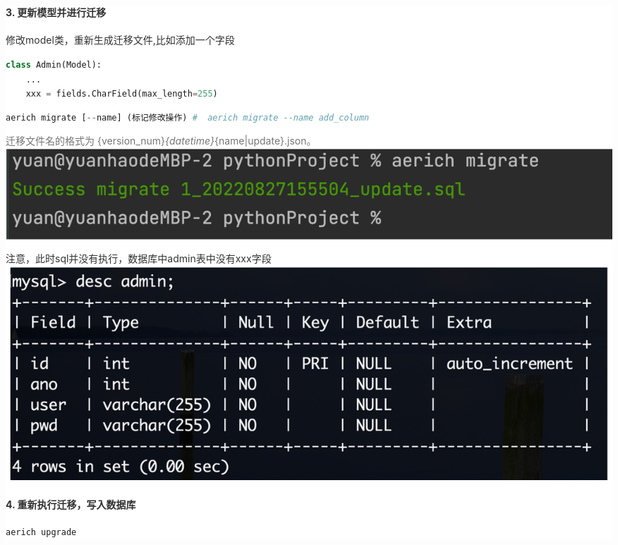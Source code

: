 #### <font style="color:rgb(51, 51, 51);">3. 更新模型并进行迁移</font>
<font style="color:rgb(51, 51, 51);">修改model类，重新生成迁移文件,比如添加一个字段</font>

```python
class Admin(Model):
    ...
    xxx = fields.CharField(max_length=255)
```

```python
aerich migrate [--name] (标记修改操作) #  aerich migrate --name add_column
```

<font style="color:rgb(119, 119, 119);">迁移文件名的格式为 {version_num}</font>_<font style="color:rgb(119, 119, 119);">{datetime}</font>_<font style="color:rgb(119, 119, 119);">{name|update}.json。</font>![](../images/1721480751687-0e378d0c-b8ee-4818-b722-0d07a1c83816.png)<font style="color:rgb(51, 51, 51);">注意，此时sql并没有执行，数据库中admin表中没有xxx字段</font>![](../images/1721480762908-ef361211-a140-4a02-8cba-58b43a3fa421.png)

#### <font style="color:rgb(51, 51, 51);">4. 重新执行迁移，写入数据库</font>
```python
aerich upgrade
```
